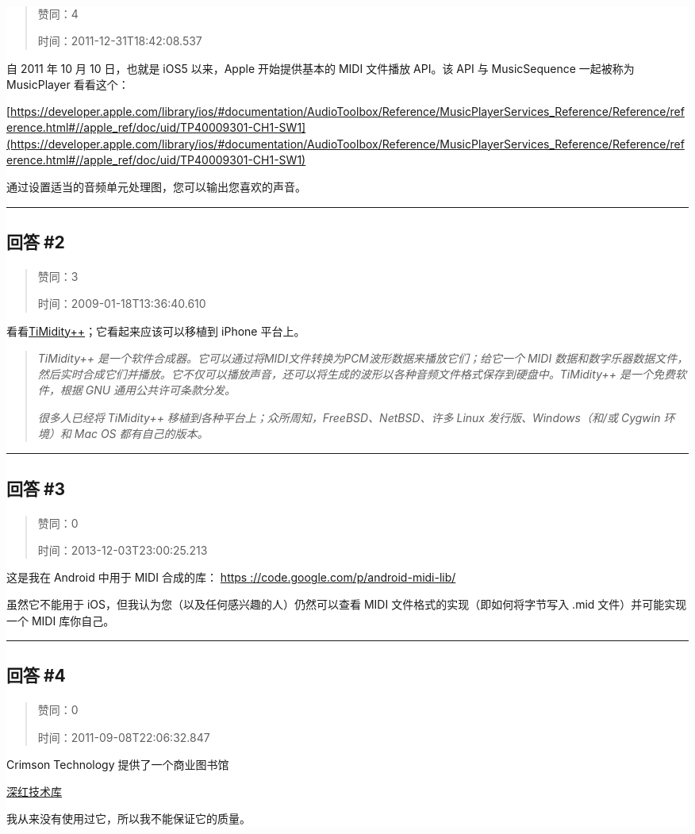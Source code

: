 > 赞同：4
> 
> 时间：2011-12-31T18:42:08.537

自 2011 年 10 月 10 日，也就是 iOS5 以来，Apple 开始提供基本的 MIDI 文件播放 API。该 API 与 MusicSequence 一起被称为 MusicPlayer 看看这个：

[https://developer.apple.com/library/ios/#documentation/AudioToolbox/Reference/MusicPlayerServices_Reference/Reference/reference.html#//apple_ref/doc/uid/TP40009301-CH1-SW1](https://developer.apple.com/library/ios/#documentation/AudioToolbox/Reference/MusicPlayerServices_Reference/Reference/reference.html#//apple_ref/doc/uid/TP40009301-CH1-SW1)

通过设置适当的音频单元处理图，您可以输出您喜欢的声音。

* * *

## 回答 #2

> 赞同：3
> 
> 时间：2009-01-18T13:36:40.610

看看[TiMidity++](http://timidity.sourceforge.net/#info)；它看起来应该可以移植到 iPhone 平台上。

> *TiMidity++ 是一个软件合成器。它可以通过将MIDI文件转换为PCM波形数据来播放它们；给它一个 MIDI 数据和数字乐器数据文件，然后实时合成它们并播放。它不仅可以播放声音，还可以将生成的波形以各种音频文件格式保存到硬盘中。TiMidity++ 是一个免费软件，根据 GNU 通用公共许可条款分发。*
> 
> *很多人已经将 TiMidity++ 移植到各种平台上；众所周知，FreeBSD、NetBSD、许多 Linux 发行版、Windows（和/或 Cygwin 环境）和 Mac OS 都有自己的版本。*

* * *

## 回答 #3

> 赞同：0
> 
> 时间：2013-12-03T23:00:25.213

这是我在 Android 中用于 MIDI 合成的库： [https ://code.google.com/p/android-midi-lib/](https://code.google.com/p/android-midi-lib/)

虽然它不能用于 iOS，但我认为您（以及任何感兴趣的人）仍然可以查看 MIDI 文件格式的实现（即如何将字节写入 .mid 文件）并可能实现一个 MIDI 库你自己。

* * *

## 回答 #4

> 赞同：0
> 
> 时间：2011-09-08T22:06:32.847

Crimson Technology 提供了一个商业图书馆

[深红技术库](http://www.crimsontech.jp/eng/press/softsynth_iphone.html)

我从来没有使用过它，所以我不能保证它的质量。
